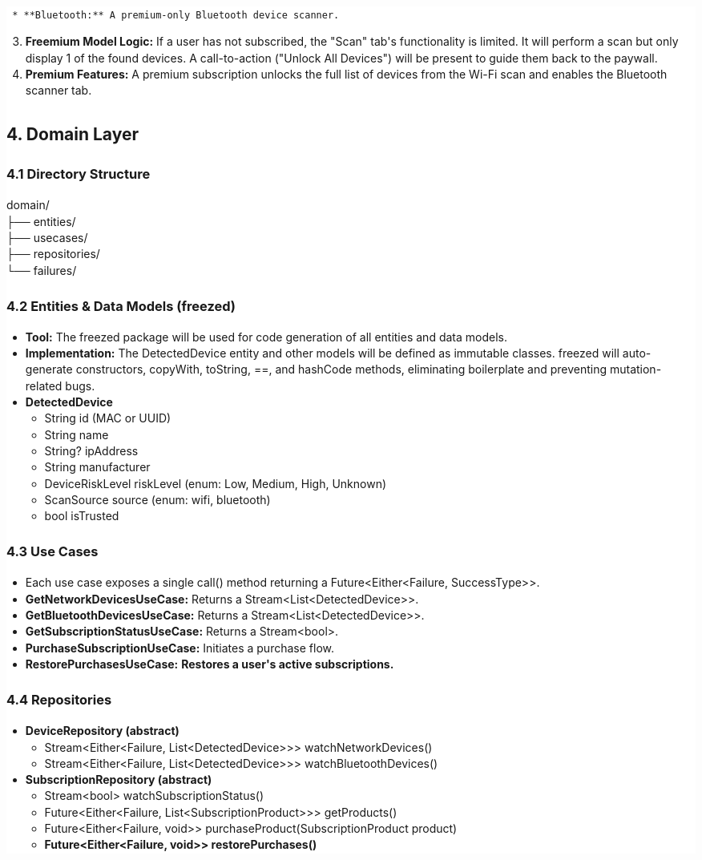      * **Bluetooth:** A premium-only Bluetooth device scanner.  
  3. **Freemium Model Logic:** If a user has not subscribed, the "Scan" tab's functionality is limited. It will perform a scan but only display 1 of the found devices. A call-to-action ("Unlock All Devices") will be present to guide them back to the paywall.  
  4. **Premium Features:** A premium subscription unlocks the full list of devices from the Wi-Fi scan and enables the Bluetooth scanner tab.

## **4\. Domain Layer**

### **4.1 Directory Structure**

domain/  
 ├── entities/  
 ├── usecases/  
 ├── repositories/  
 └── failures/

### **4.2 Entities & Data Models (freezed)**

* **Tool:** The freezed package will be used for code generation of all entities and data models.  
* **Implementation:** The DetectedDevice entity and other models will be defined as immutable classes. freezed will auto-generate constructors, copyWith, toString, \==, and hashCode methods, eliminating boilerplate and preventing mutation-related bugs.  
* **DetectedDevice**  
  * String id (MAC or UUID)  
  * String name  
  * String? ipAddress  
  * String manufacturer  
  * DeviceRiskLevel riskLevel (enum: Low, Medium, High, Unknown)  
  * ScanSource source (enum: wifi, bluetooth)  
  * bool isTrusted

### **4.3 Use Cases**

* Each use case exposes a single call() method returning a Future\<Either\<Failure, SuccessType\>\>.  
* **GetNetworkDevicesUseCase:** Returns a Stream\<List\<DetectedDevice\>\>.  
* **GetBluetoothDevicesUseCase:** Returns a Stream\<List\<DetectedDevice\>\>.  
* **GetSubscriptionStatusUseCase:** Returns a Stream\<bool\>.  
* **PurchaseSubscriptionUseCase:** Initiates a purchase flow.  
* **RestorePurchasesUseCase:** **Restores a user's active subscriptions.**

### **4.4 Repositories**

* **DeviceRepository (abstract)**  
  * Stream\<Either\<Failure, List\<DetectedDevice\>\>\> watchNetworkDevices()  
  * Stream\<Either\<Failure, List\<DetectedDevice\>\>\> watchBluetoothDevices()  
* **SubscriptionRepository (abstract)**  
  * Stream\<bool\> watchSubscriptionStatus()  
  * Future\<Either\<Failure, List\<SubscriptionProduct\>\>\> getProducts()  
  * Future\<Either\<Failure, void\>\> purchaseProduct(SubscriptionProduct product)  
  * **Future\<Either\<Failure, void\>\> restorePurchases()**
